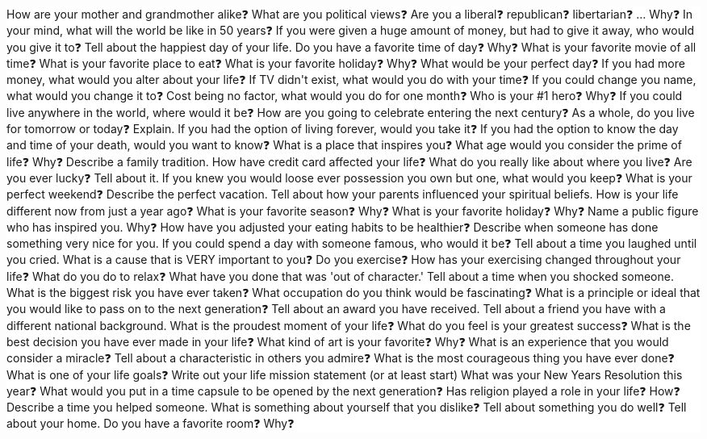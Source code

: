 How are your mother and grandmother alike❓
What are you political views❓ Are you a liberal❓ republican❓ libertarian❓ … Why❓
In your mind, what will the world be like in 50 years❓
If you were given a huge amount of money, but had to give it away, who would you give it to❓
Tell about the happiest day of your life.
Do you have a favorite time of day❓ Why❓
What is your favorite movie of all time❓
What is your favorite place to eat❓
What is your favorite holiday❓ Why❓
What would be your perfect day❓
If you had more money, what would you alter about your life❓
If TV didn't exist, what would you do with your time❓
If you could change you name, what would you change it to❓
Cost being no factor, what would you do for one month❓
Who is your #1 hero❓ Why❓
If you could live anywhere in the world, where would it be❓
How are you going to celebrate entering the next century❓
As a whole, do you live for tomorrow or today❓ Explain.
If you had the option of living forever, would you take it❓
If you had the option to know the day and time of your death, would you want to know❓
What is a place that inspires you❓
What age would you consider the prime of life❓ Why❓
Describe a family tradition.
How have credit card affected your life❓
What do you really like about where you live❓
Are you ever lucky❓ Tell about it.
If you knew you would loose ever possession you own but one, what would you keep❓
What is your perfect weekend❓
Describe the perfect vacation.
Tell about how your parents influenced your spiritual beliefs.
How is your life different now from just a year ago❓
What is your favorite season❓ Why❓
What is your favorite holiday❓ Why❓
Name a public figure who has inspired you. Why❓
How have you adjusted your eating habits to be healthier❓
Describe when someone has done something very nice for you.
If you could spend a day with someone famous, who would it be❓
Tell about a time you laughed until you cried.
What is a cause that is VERY important to you❓
Do you exercise❓ How has your exercising changed throughout your life❓
What do you do to relax❓
What have you done that was 'out of character.'
Tell about a time when you shocked someone.
What is the biggest risk you have ever taken❓
What occupation do you think would be fascinating❓
What is a principle or ideal that you would like to pass on to the next generation❓
Tell about an award you have received.
Tell about a friend you have with a different national background.
What is the proudest moment of your life❓
What do you feel is your greatest success❓
What is the best decision you have ever made in your life❓
What kind of art is your favorite❓ Why❓
What is an experience that you would consider a miracle❓
Tell about a characteristic in others you admire❓
What is the most courageous thing you have ever done❓
What is one of your life goals❓
Write out your life mission statement (or at least start)
What was your New Years Resolution this year❓
What would you put in a time capsule to be opened by the next generation❓
Has religion played a role in your life❓ How❓
Describe a time you helped someone.
What is something about yourself that you dislike❓
Tell about something you do well❓
Tell about your home. Do you have a favorite room❓ Why❓